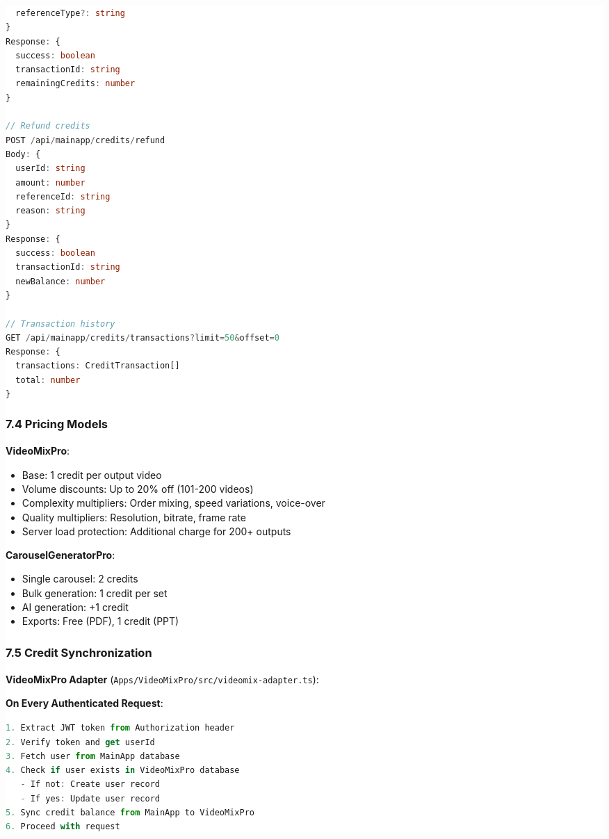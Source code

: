 ```typescript
  referenceType?: string
}
Response: {
  success: boolean
  transactionId: string
  remainingCredits: number
}

// Refund credits
POST /api/mainapp/credits/refund
Body: {
  userId: string
  amount: number
  referenceId: string
  reason: string
}
Response: {
  success: boolean
  transactionId: string
  newBalance: number
}

// Transaction history
GET /api/mainapp/credits/transactions?limit=50&offset=0
Response: {
  transactions: CreditTransaction[]
  total: number
}
```

### 7.4 Pricing Models

**VideoMixPro**:
- Base: 1 credit per output video
- Volume discounts: Up to 20% off (101-200 videos)
- Complexity multipliers: Order mixing, speed variations, voice-over
- Quality multipliers: Resolution, bitrate, frame rate
- Server load protection: Additional charge for 200+ outputs

**CarouselGeneratorPro**:
- Single carousel: 2 credits
- Bulk generation: 1 credit per set
- AI generation: +1 credit
- Exports: Free (PDF), 1 credit (PPT)

### 7.5 Credit Synchronization

**VideoMixPro Adapter** (`Apps/VideoMixPro/src/videomix-adapter.ts`):

**On Every Authenticated Request**:
```typescript
1. Extract JWT token from Authorization header
2. Verify token and get userId
3. Fetch user from MainApp database
4. Check if user exists in VideoMixPro database
   - If not: Create user record
   - If yes: Update user record
5. Sync credit balance from MainApp to VideoMixPro
6. Proceed with request
```
